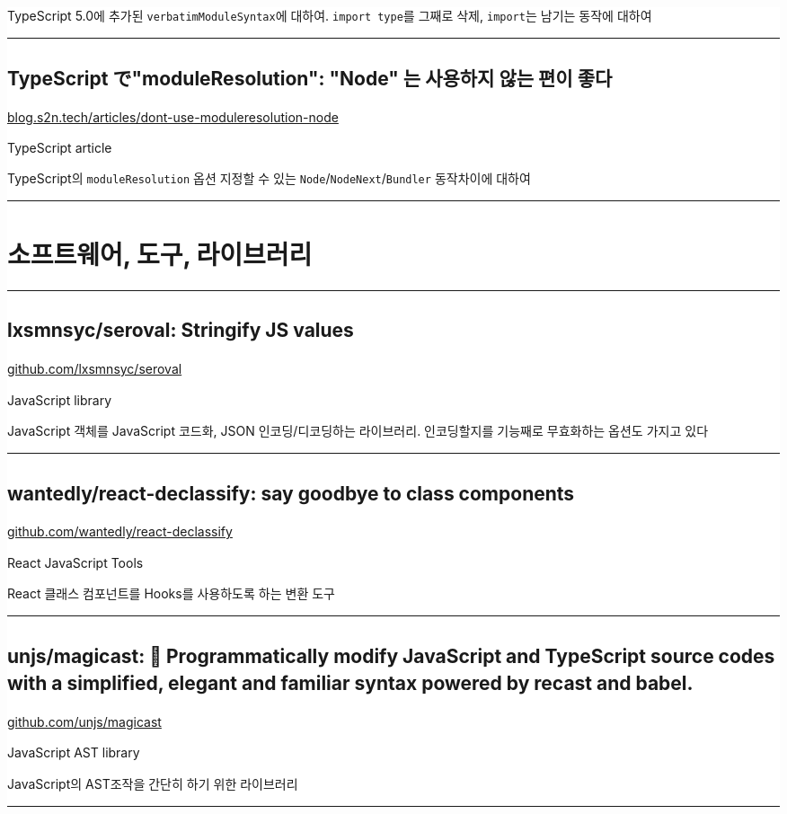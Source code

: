 TypeScript 5.0에 추가된 `verbatimModuleSyntax`에 대하여.
`import type`를 그째로 삭제, `import`는 남기는 동작에 대하여


----

## TypeScript で&quot;moduleResolution&quot;: &quot;Node&quot; 는 사용하지 않는 편이 좋다
[blog.s2n.tech/articles/dont-use-moduleresolution-node](https://blog.s2n.tech/articles/dont-use-moduleresolution-node "TypeScript で\&quot;moduleResolution\&quot;: \&quot;Node\&quot; 는 사용하지 않는 편이 좋다")
<p class="jser-tags jser-tag-icon"><span class="jser-tag">TypeScript</span> <span class="jser-tag">article</span></p>

TypeScript의 `moduleResolution` 옵션 지정할 수 있는 `Node`/`NodeNext`/`Bundler` 동작차이에 대하여


----
<h1 class="site-genre">소프트웨어, 도구, 라이브러리</h1>

----

## lxsmnsyc/seroval: Stringify JS values
[github.com/lxsmnsyc/seroval](https://github.com/lxsmnsyc/seroval "lxsmnsyc/seroval: Stringify JS values")
<p class="jser-tags jser-tag-icon"><span class="jser-tag">JavaScript</span> <span class="jser-tag">library</span></p>

JavaScript 객체를 JavaScript 코드화, JSON 인코딩/디코딩하는 라이브러리.
인코딩할지를 기능째로 무효화하는 옵션도 가지고 있다


----

## wantedly/react-declassify: say goodbye to class components
[github.com/wantedly/react-declassify](https://github.com/wantedly/react-declassify "wantedly/react-declassify: say goodbye to class components")
<p class="jser-tags jser-tag-icon"><span class="jser-tag">React</span> <span class="jser-tag">JavaScript</span> <span class="jser-tag">Tools</span></p>

React 클래스 컴포넌트를 Hooks를 사용하도록 하는 변환 도구


----

## unjs/magicast: 🧀 Programmatically modify JavaScript and TypeScript source codes with a simplified, elegant and familiar syntax powered by recast and babel.
[github.com/unjs/magicast](https://github.com/unjs/magicast "unjs/magicast: 🧀 Programmatically modify JavaScript and TypeScript source codes with a simplified, elegant and familiar syntax powered by recast and babel.")
<p class="jser-tags jser-tag-icon"><span class="jser-tag">JavaScript</span> <span class="jser-tag">AST</span> <span class="jser-tag">library</span></p>

JavaScript의 AST조작을 간단히 하기 위한 라이브러리


----
